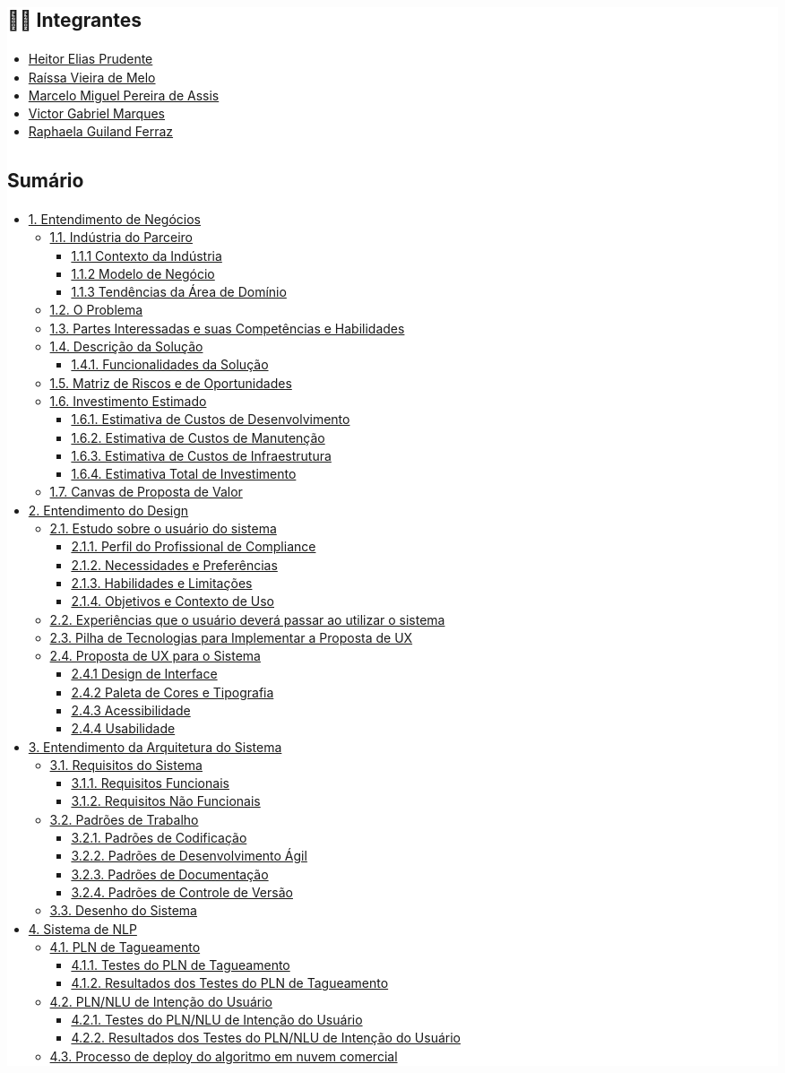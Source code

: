 ## :student: Integrantes

- <a href="https://www.linkedin.com/in/heitorprudente/">Heitor Elias Prudente</a>
- <a href="https://www.linkedin.com/in/raissa-vieira-de-melo/">Raíssa Vieira de Melo</a>
- <a href="https://www.linkedin.com/in/marcelomiguelassis/">Marcelo Miguel Pereira de Assis</a>
- <a href="https://www.linkedin.com/in/victor-gabriel-marques/">Victor Gabriel Marques</a>
- <a href="https://www.linkedin.com/in/raphaela-guiland-ferraz/">Raphaela Guiland Ferraz</a>

## Sumário

- [1. Entendimento de Negócios](#1-entendimento-de-negócios)
  - [1.1. Indústria do Parceiro](#11-indústria-do-parceiro)
    - [1.1.1 Contexto da Indústria](#111-contexto-da-indústria)
    - [1.1.2 Modelo de Negócio](#112-modelo-de-negócio)
    - [1.1.3 Tendências da Área de Domínio](#113-tendências-da-área-de-domínio)
  - [1.2. O Problema](#12-o-problema)
  - [1.3. Partes Interessadas e suas Competências e Habilidades](#13-partes-interessadas-e-suas-competências-e-habilidades)
  - [1.4. Descrição da Solução](#14-descrição-da-solução)
    - [1.4.1. Funcionalidades da Solução](#141-funcionalidades-da-solução)
  - [1.5. Matriz de Riscos e de Oportunidades](#15-matriz-de-riscos-e-de-oportunidades)
  - [1.6. Investimento Estimado](#16-investimento-estimado)
    - [1.6.1. Estimativa de Custos de Desenvolvimento](#161-estimativa-de-custos-de-desenvolvimento)
    - [1.6.2. Estimativa de Custos de Manutenção](#162-estimativa-de-custos-de-manutenção)
    - [1.6.3. Estimativa de Custos de Infraestrutura](#163-estimativa-de-custos-de-infraestrutura)
    - [1.6.4. Estimativa Total de Investimento](#164-estimativa-total-de-investimento)
  - [1.7. Canvas de Proposta de Valor](#17-canvas-de-proposta-de-valor)
- [2. Entendimento do Design](#2-entendimento-do-design)
  - [2.1. Estudo sobre o usuário do sistema](#21-estudo-sobre-o-usuário-do-sistema)
    - [2.1.1. Perfil do Profissional de Compliance](#211-perfil-do-profissional-de-compliance)
    - [2.1.2. Necessidades e Preferências](#212-necessidades-e-preferências)
    - [2.1.3. Habilidades e Limitações](#213-habilidades-e-limitações)
    - [2.1.4. Objetivos e Contexto de Uso](#214-objetivos-e-contexto-de-uso)
  - [2.2. Experiências que o usuário deverá passar ao utilizar o sistema](#22-experiências-que-o-usuário-deverá-passar-ao-utilizar-o-sistema)
  - [2.3. Pilha de Tecnologias para Implementar a Proposta de UX](#23-pilha-de-tecnologias-para-implementar-a-proposta-de-ux)
  - [2.4. Proposta de UX para o Sistema](#24-proposta-de-ux-para-o-sistema)
    - [2.4.1 Design de Interface](#241-design-de-interface)
    - [2.4.2 Paleta de Cores e Tipografia](#242-paleta-de-cores-e-tipografia)
    - [2.4.3 Acessibilidade](#243-acessibilidade)
    - [2.4.4 Usabilidade](#244-usabilidade)
- [3. Entendimento da Arquitetura do Sistema](#3-entendimento-da-arquitetura-do-sistema)
  - [3.1. Requisitos do Sistema](#31-requisitos-do-sistema)
    - [3.1.1. Requisitos Funcionais](#311-requisitos-funcionais)
    - [3.1.2. Requisitos Não Funcionais](#312-requisitos-não-funcionais)
  - [3.2. Padrões de Trabalho](#32-padrões-de-trabalho)
    - [3.2.1. Padrões de Codificação](#321-padrões-de-codificação)
    - [3.2.2. Padrões de Desenvolvimento Ágil](#322-padrões-de-desenvolvimento-ágil)
    - [3.2.3. Padrões de Documentação](#323-padrões-de-documentação)
    - [3.2.4. Padrões de Controle de Versão](#324-padrões-de-controle-de-versão)
  - [3.3. Desenho do Sistema](#33-desenho-do-sistema)
- [4. Sistema de NLP](#4-sistema-de-nlp)
  - [4.1. PLN de Tagueamento](#41-pln-de-tagueamento)
    - [4.1.1. Testes do PLN de Tagueamento](#411-testes-do-pln-de-tagueamento)
    - [4.1.2. Resultados dos Testes do PLN de Tagueamento](#412-resultados-dos-testes-do-pln-de-tagueamento)
  - [4.2. PLN/NLU de Intenção do Usuário](#42-plnnlu-de-intenção-do-usuário)
    - [4.2.1. Testes do PLN/NLU de Intenção do Usuário](#421-testes-do-plnnlu-de-intenção-do-usuário)
    - [4.2.2. Resultados dos Testes do PLN/NLU de Intenção do Usuário](#422-resultados-dos-testes-do-plnnlu-de-intenção-do-usuário)
  - [4.3. Processo de deploy do algoritmo em nuvem comercial](#43-processo-de-deploy-do-algoritmo-em-nuvem-comercial)